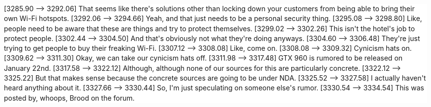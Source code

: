 [3285.90 --> 3292.06]  That seems like there's solutions other than locking down your customers from being able to bring their own Wi-Fi hotspots.
[3292.06 --> 3294.66]  Yeah, and that just needs to be a personal security thing.
[3295.08 --> 3298.80]  Like, people need to be aware that these are things and try to protect themselves.
[3299.02 --> 3302.26]  This isn't the hotel's job to protect people.
[3302.44 --> 3304.50]  And that's obviously not what they're doing anyways.
[3304.60 --> 3306.48]  They're just trying to get people to buy their freaking Wi-Fi.
[3307.12 --> 3308.08]  Like, come on.
[3308.08 --> 3309.32]  Cynicism hats on.
[3309.62 --> 3311.30]  Okay, we can take our cynicism hats off.
[3311.98 --> 3317.48]  GTX 960 is rumored to be released on January 22nd.
[3317.58 --> 3322.12]  Although, although none of our sources for this are particularly concrete.
[3322.12 --> 3325.22]  But that makes sense because the concrete sources are going to be under NDA.
[3325.52 --> 3327.58]  I actually haven't heard anything about it.
[3327.66 --> 3330.44]  So, I'm just speculating on someone else's rumor.
[3330.54 --> 3334.54]  This was posted by, whoops, Brood on the forum.
